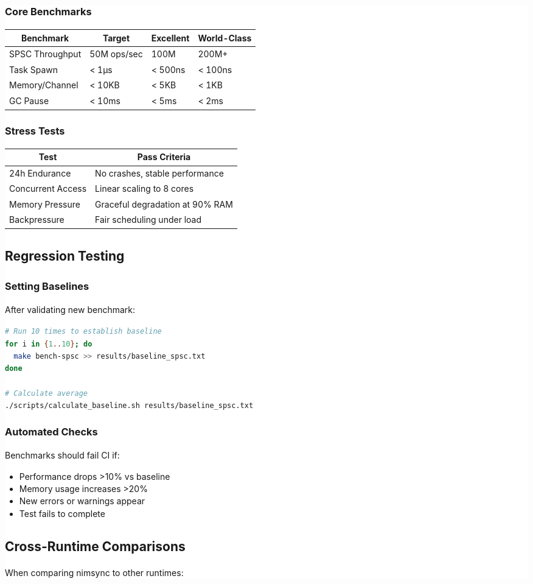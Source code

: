 ### Core Benchmarks

| Benchmark | Target | Excellent | World-Class |
|-----------|--------|-----------|-------------|
| SPSC Throughput | 50M ops/sec | 100M | 200M+ |
| Task Spawn | < 1µs | < 500ns | < 100ns |
| Memory/Channel | < 10KB | < 5KB | < 1KB |
| GC Pause | < 10ms | < 5ms | < 2ms |

### Stress Tests

| Test | Pass Criteria |
|------|---------------|
| 24h Endurance | No crashes, stable performance |
| Concurrent Access | Linear scaling to 8 cores |
| Memory Pressure | Graceful degradation at 90% RAM |
| Backpressure | Fair scheduling under load |

## Regression Testing

### Setting Baselines

After validating new benchmark:

```bash
# Run 10 times to establish baseline
for i in {1..10}; do
  make bench-spsc >> results/baseline_spsc.txt
done

# Calculate average
./scripts/calculate_baseline.sh results/baseline_spsc.txt
```

### Automated Checks

Benchmarks should fail CI if:
- Performance drops >10% vs baseline
- Memory usage increases >20%
- New errors or warnings appear
- Test fails to complete

## Cross-Runtime Comparisons

When comparing nimsync to other runtimes:
